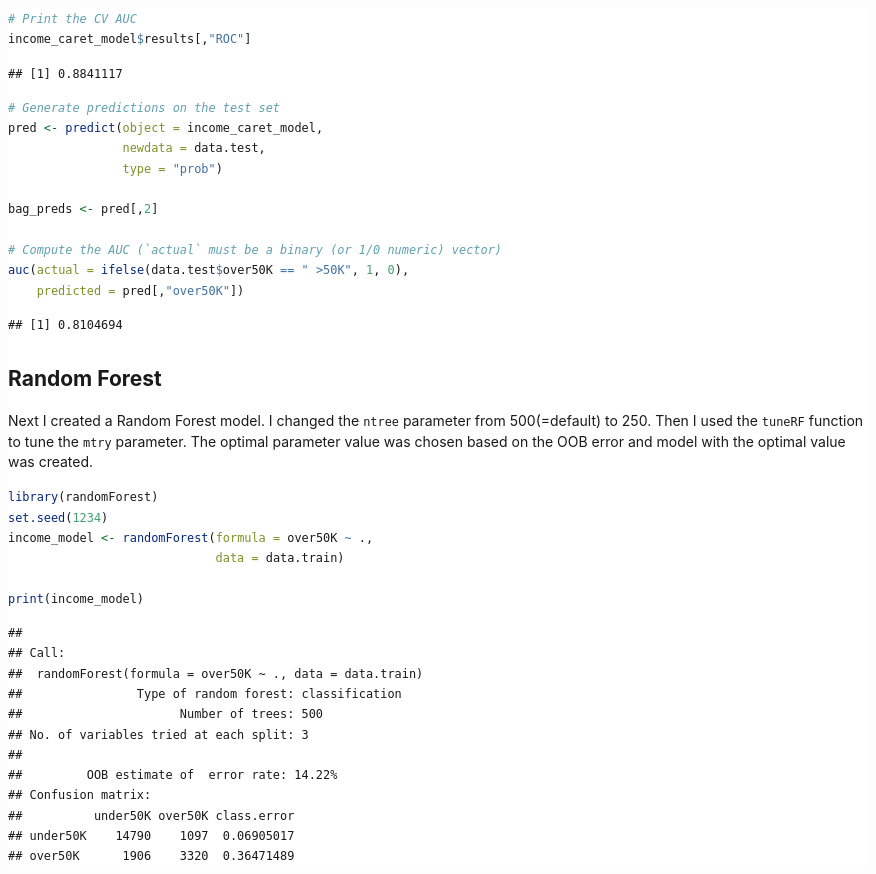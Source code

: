 ``` r
# Print the CV AUC
income_caret_model$results[,"ROC"]
```

    ## [1] 0.8841117

``` r
# Generate predictions on the test set
pred <- predict(object = income_caret_model, 
                newdata = data.test,
                type = "prob")

bag_preds <- pred[,2]

# Compute the AUC (`actual` must be a binary (or 1/0 numeric) vector)
auc(actual = ifelse(data.test$over50K == " >50K", 1, 0), 
    predicted = pred[,"over50K"])
```

    ## [1] 0.8104694

Random Forest
-------------

Next I created a Random Forest model. I changed the `ntree` parameter from 500(=default) to 250. Then I used the `tuneRF` function to tune the `mtry` parameter. The optimal parameter value was chosen based on the OOB error and model with the optimal value was created.

``` r
library(randomForest)
set.seed(1234)  
income_model <- randomForest(formula = over50K ~ ., 
                             data = data.train)

print(income_model)
```

    ## 
    ## Call:
    ##  randomForest(formula = over50K ~ ., data = data.train) 
    ##                Type of random forest: classification
    ##                      Number of trees: 500
    ## No. of variables tried at each split: 3
    ## 
    ##         OOB estimate of  error rate: 14.22%
    ## Confusion matrix:
    ##          under50K over50K class.error
    ## under50K    14790    1097  0.06905017
    ## over50K      1906    3320  0.36471489
